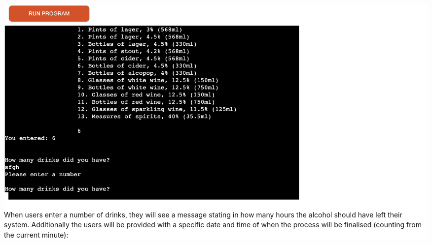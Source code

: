 <img src="assets/images/readme/wrong_input_nodp.jpg" width=600px height=auto>

<p>When users enter a number of drinks, they will see a message stating in how many hours the alcohol should have left their system.
Additionally the users will be provided with a specific date and time of when the process will be finalised (counting from the current minute):</p>
